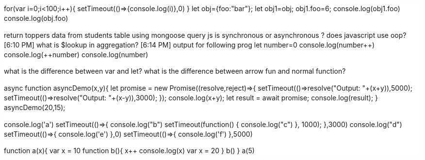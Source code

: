 for(var i=0;i<100;i++){
  setTimeout(()=>{console.log(i)},0)
}
let obj={foo:"bar"};
let obj1=obj;
obj1.foo=6;
console.log(obj1.foo)
console.log(obj.foo)

return toppers data from students table using mongoose query
js is synchronous or asynchronous ?
does javascript use oop?
[6:10 PM] what is $lookup in aggregation?
[6:14 PM] output for following prog
let number=0
console.log(number++)
console.log(++number)
console.log(number)

what is the difference between var and let?
what is the difference between arrow fun  and normal function?





async function asyncDemo(x,y){
   let promise = new Promise((resolve,reject)=>{
       setTimeout(()=>resolve("Output: "+(x+y)),5000);
       setTimeout(()=>resolve("Output: "+(x-y)),3000);
   });
   console.log(x+y);
   let result = await promise;
   console.log(result);
}
asyncDemo(20,15);


console.log('a')
setTimeout(()=>{
    console.log("b")
    setTimeout(function() {
        console.log("c")
    }, 1000);
},3000)
console.log("d")
setTimeout(()=>{
    console.log('e')
},0)
setTimeout(()=>{
    console.log('f')
},5000)



function a(x){
  var x = 10
 function b(){
    x++
    console.log(x)
    var x = 20
  }
  b()
}
a(5)
